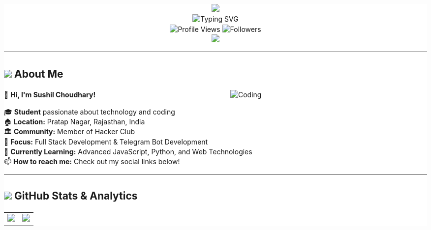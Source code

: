 <div align="center">


<img width="100%" src="https://capsule-render.vercel.app/api?type=waving&color=gradient&customColorList=0,2,6,11,20&height=200&section=header&text=Sushil%20Choudhary&fontSize=50&fontColor=white&animation=fadeIn&fontAlignY=35&desc=Student%20%7C%20Developer%20%7C%20Bot%20Creator&descAlignY=55&descSize=20"/>


<div align="center">
  <img src="https://readme-typing-svg.herokuapp.com?font=Fira+Code&weight=600&size=28&duration=3000&pause=1000&color=00D9FF&center=true&vCenter=true&multiline=false&width=800&height=60&lines=👋+Hey!+I'm+Sushil+Choudhary;🎓+Computer+Science+Student;💻+Full+Stack+Web+Developer;🤖+Telegram+Bot+Specialist;🕷️+Web+Scraping+Expert;🚀+Building+Innovative+Solutions;💡+Always+Learning+New+Tech!" alt="Typing SVG" />
</div>


<div align="center">
  <img src="https://komarev.com/ghpvc/?username=sushilcodex01&label=Profile%20Views&color=0e75b6&style=flat" alt="Profile Views" />
  <img src="https://img.shields.io/github/followers/sushilcodex01?label=Followers&style=social" alt="Followers" />
</div>


<img src="https://media.giphy.com/media/M9gbBd9nbDrOTu1Mqx/giphy.gif" width="100"/>



</div>

---

## <img src="https://media.giphy.com/media/VgCDAzcKvsR6OM0uWg/giphy.gif" width="50"> About Me

<img align="right" alt="Coding" width="400" src="https://media.giphy.com/media/SWoSkN6DxTszqIKEqv/giphy.gif">

👋 **Hi, I'm Sushil Choudhary!**

🎓 **Student** passionate about technology and coding  
🏠 **Location:** Pratap Nagar, Rajasthan, India  
🏛️ **Community:** Member of Hacker Club  
💼 **Focus:** Full Stack Development & Telegram Bot Development  
🌱 **Currently Learning:** Advanced JavaScript, Python, and Web Technologies  
📫 **How to reach me:** Check out my social links below!  

---

## <img src="https://media.giphy.com/media/iY8CRBdQXODJSCERIr/giphy.gif" width="35"> GitHub Stats & Analytics

<div align="center">
  <table>
    <tr>
      <td>
        <img height="200em" src="https://github-readme-stats.vercel.app/api?username=sushilcodex01&show_icons=true&theme=tokyonight&include_all_commits=true&count_private=true&hide_border=true&bg_color=0D1117&title_color=7C3AED&icon_color=00D9FF&text_color=FFFFFF&ring_color=7C3AED"/>
      </td>
      <td>
        <img height="200em" src="https://github-readme-stats.vercel.app/api/top-langs/?username=sushilcodex01&layout=compact&langs_count=10&theme=tokyonight&hide_border=true&bg_color=0D1117&title_color=7C3AED&text_color=FFFFFF"/>
      </td>
    </tr>
  </table>
</div>
